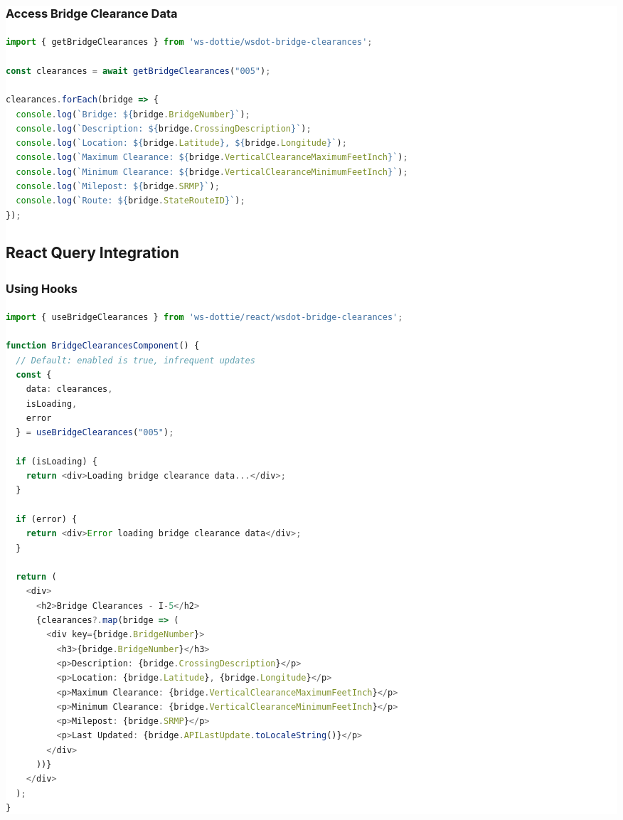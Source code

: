 ### Access Bridge Clearance Data
```typescript
import { getBridgeClearances } from 'ws-dottie/wsdot-bridge-clearances';

const clearances = await getBridgeClearances("005");

clearances.forEach(bridge => {
  console.log(`Bridge: ${bridge.BridgeNumber}`);
  console.log(`Description: ${bridge.CrossingDescription}`);
  console.log(`Location: ${bridge.Latitude}, ${bridge.Longitude}`);
  console.log(`Maximum Clearance: ${bridge.VerticalClearanceMaximumFeetInch}`);
  console.log(`Minimum Clearance: ${bridge.VerticalClearanceMinimumFeetInch}`);
  console.log(`Milepost: ${bridge.SRMP}`);
  console.log(`Route: ${bridge.StateRouteID}`);
});
```

## React Query Integration

### Using Hooks
```typescript
import { useBridgeClearances } from 'ws-dottie/react/wsdot-bridge-clearances';

function BridgeClearancesComponent() {
  // Default: enabled is true, infrequent updates
  const { 
    data: clearances, 
    isLoading, 
    error 
  } = useBridgeClearances("005");

  if (isLoading) {
    return <div>Loading bridge clearance data...</div>;
  }

  if (error) {
    return <div>Error loading bridge clearance data</div>;
  }

  return (
    <div>
      <h2>Bridge Clearances - I-5</h2>
      {clearances?.map(bridge => (
        <div key={bridge.BridgeNumber}>
          <h3>{bridge.BridgeNumber}</h3>
          <p>Description: {bridge.CrossingDescription}</p>
          <p>Location: {bridge.Latitude}, {bridge.Longitude}</p>
          <p>Maximum Clearance: {bridge.VerticalClearanceMaximumFeetInch}</p>
          <p>Minimum Clearance: {bridge.VerticalClearanceMinimumFeetInch}</p>
          <p>Milepost: {bridge.SRMP}</p>
          <p>Last Updated: {bridge.APILastUpdate.toLocaleString()}</p>
        </div>
      ))}
    </div>
  );
}
```
